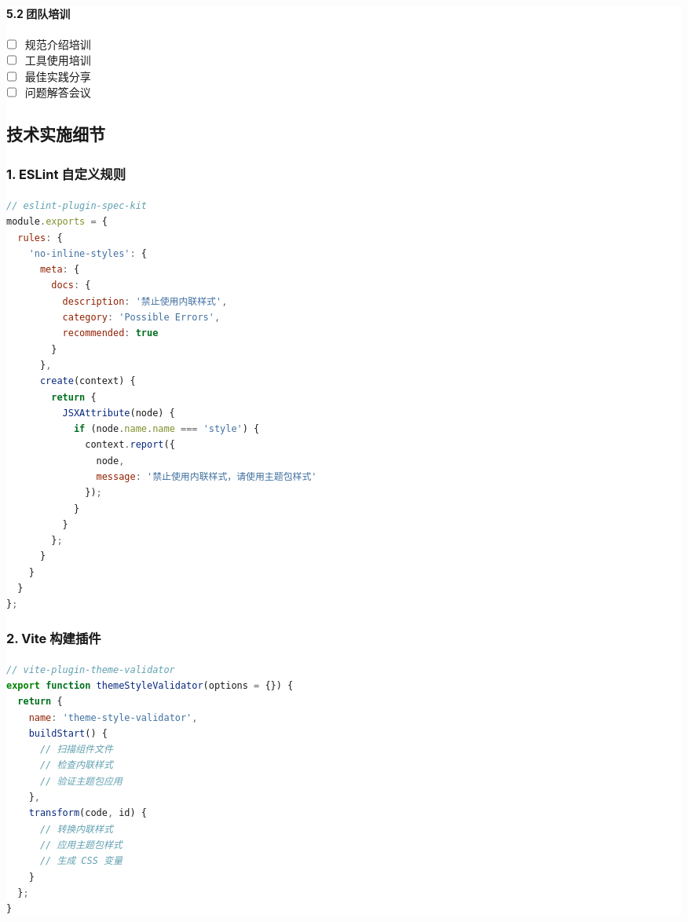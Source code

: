 #### 5.2 团队培训
- [ ] 规范介绍培训
- [ ] 工具使用培训
- [ ] 最佳实践分享
- [ ] 问题解答会议

## 技术实施细节

### 1. ESLint 自定义规则
```javascript
// eslint-plugin-spec-kit
module.exports = {
  rules: {
    'no-inline-styles': {
      meta: {
        docs: {
          description: '禁止使用内联样式',
          category: 'Possible Errors',
          recommended: true
        }
      },
      create(context) {
        return {
          JSXAttribute(node) {
            if (node.name.name === 'style') {
              context.report({
                node,
                message: '禁止使用内联样式，请使用主题包样式'
              });
            }
          }
        };
      }
    }
  }
};
```

### 2. Vite 构建插件
```javascript
// vite-plugin-theme-validator
export function themeStyleValidator(options = {}) {
  return {
    name: 'theme-style-validator',
    buildStart() {
      // 扫描组件文件
      // 检查内联样式
      // 验证主题包应用
    },
    transform(code, id) {
      // 转换内联样式
      // 应用主题包样式
      // 生成 CSS 变量
    }
  };
}
```
